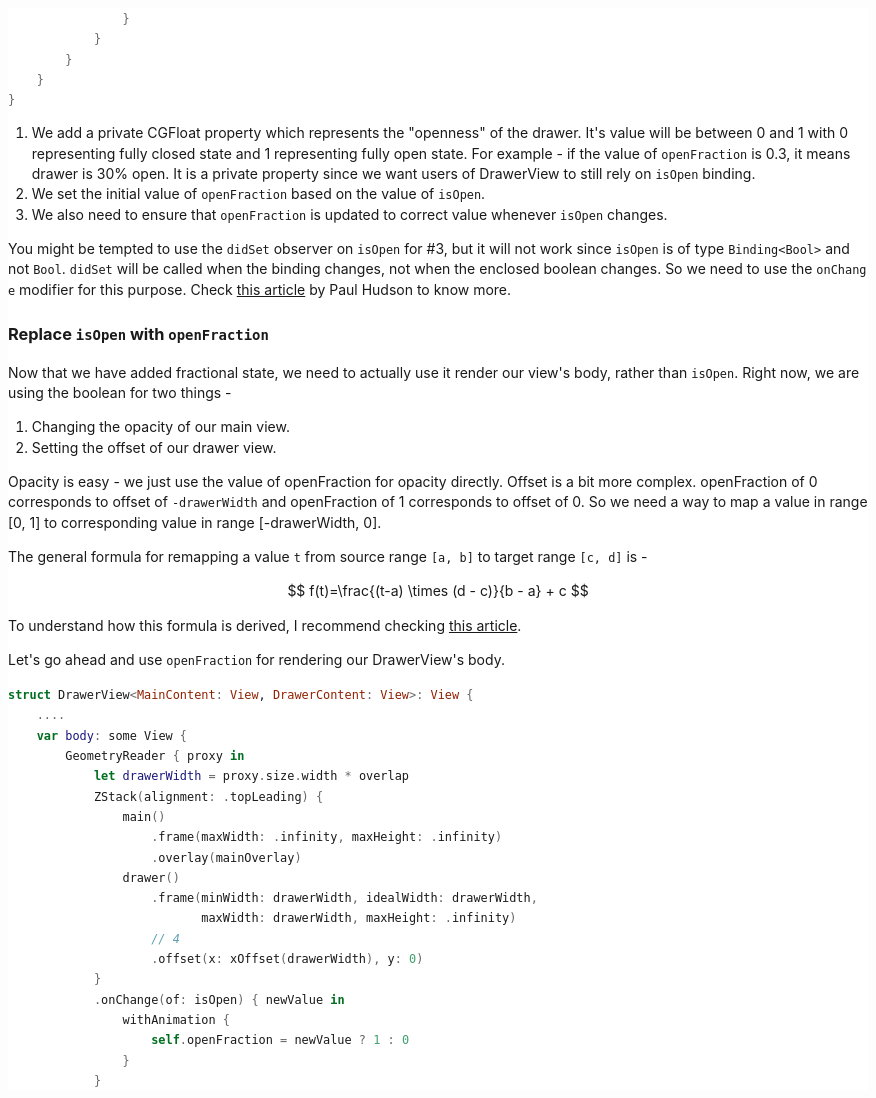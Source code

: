 ```swift
                }
            }
        }
    }
}
```

1. We add a private CGFloat property which represents the "openness" of the drawer. It's value will be between 0 and 1 with 0 representing fully closed state and 1 representing fully open state. For example - if the value of `openFraction` is 0.3, it means drawer is 30% open. It is a private property since we want users of DrawerView to still rely on `isOpen` binding.
2. We set the initial value of `openFraction` based on the value of `isOpen`.
3. We also need to ensure that `openFraction` is updated to correct value whenever `isOpen` changes.

You might be tempted to use the `didSet` observer on `isOpen` for #3, but it will not work since `isOpen` is of type `Binding<Bool>` and not `Bool`. `didSet` will be called when the binding changes, not when the enclosed boolean changes. So we need to use the `onChange` modifier for this purpose. Check [this article](https://www.hackingwithswift.com/books/ios-swiftui/responding-to-state-changes-using-onchange) by Paul Hudson to know more.

### Replace `isOpen` with `openFraction`

Now that we have added fractional state, we need to actually use it render our view's body, rather than `isOpen`. Right now, we are using the boolean for two things -

1. Changing the opacity of our main view.
2. Setting the offset of our drawer view.

Opacity is easy - we just use the value of openFraction for opacity directly. Offset is a bit more complex. openFraction of 0 corresponds to offset of `-drawerWidth` and openFraction of 1 corresponds to offset of 0. So we need a way to map a value in range [0, 1] to corresponding value in range [-drawerWidth, 0].

The general formula for remapping a value `t` from source range `[a, b]` to target range `[c, d]`  is -

$$
f(t)=\frac{(t-a) \times (d - c)}{b - a} + c
$$

To understand how this formula is derived, I recommend checking [this article](https://victorkarp.com/godot-engine-how-to-remap-a-range-of-numbers/).

Let's go ahead and use `openFraction` for rendering our DrawerView's body.

```swift
struct DrawerView<MainContent: View, DrawerContent: View>: View {
    ....
    var body: some View {
        GeometryReader { proxy in
            let drawerWidth = proxy.size.width * overlap
            ZStack(alignment: .topLeading) {
                main()
                    .frame(maxWidth: .infinity, maxHeight: .infinity)
                    .overlay(mainOverlay)
                drawer()
                    .frame(minWidth: drawerWidth, idealWidth: drawerWidth,
                           maxWidth: drawerWidth, maxHeight: .infinity)
                    // 4
                    .offset(x: xOffset(drawerWidth), y: 0)
            }
            .onChange(of: isOpen) { newValue in
                withAnimation {
                    self.openFraction = newValue ? 1 : 0
                }
            }
```
